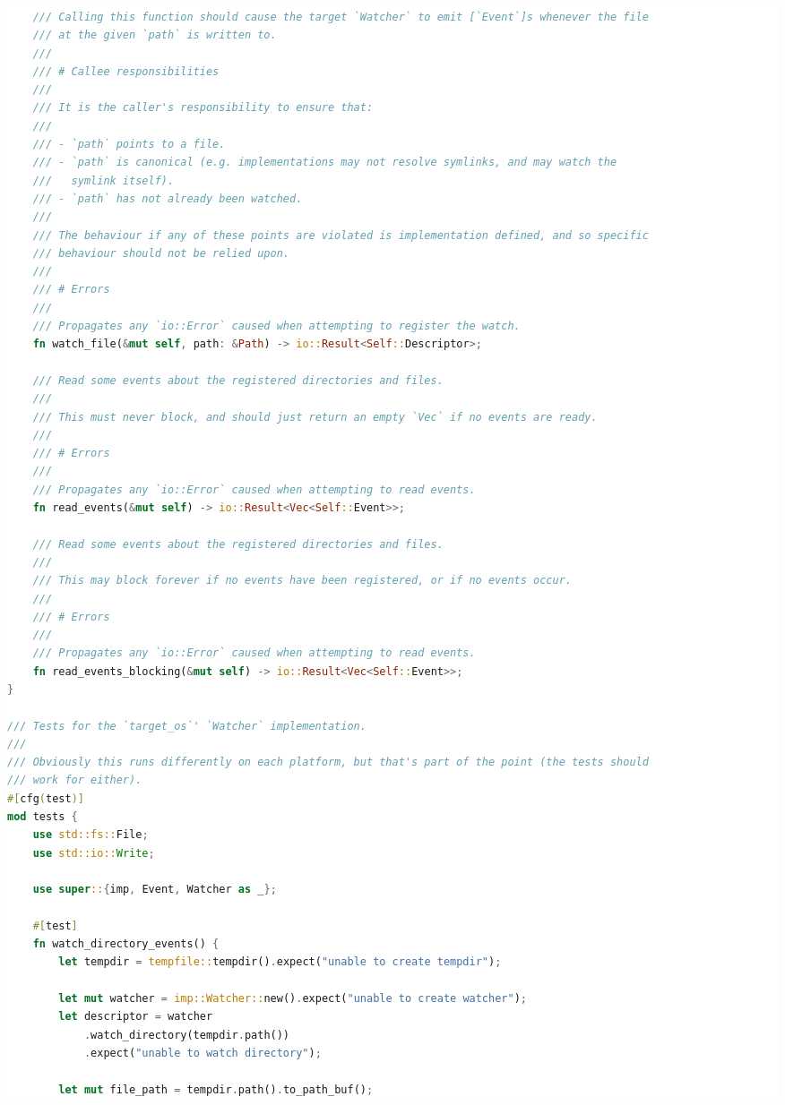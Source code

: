 ```rust
    /// Calling this function should cause the target `Watcher` to emit [`Event`]s whenever the file
    /// at the given `path` is written to.
    ///
    /// # Callee responsibilities
    ///
    /// It is the caller's responsibility to ensure that:
    ///
    /// - `path` points to a file.
    /// - `path` is canonical (e.g. implementations may not resolve symlinks, and may watch the
    ///   symlink itself).
    /// - `path` has not already been watched.
    ///
    /// The behaviour if any of these points are violated is implementation defined, and so specific
    /// behaviour should not be relied upon.
    ///
    /// # Errors
    ///
    /// Propagates any `io::Error` caused when attempting to register the watch.
    fn watch_file(&mut self, path: &Path) -> io::Result<Self::Descriptor>;

    /// Read some events about the registered directories and files.
    ///
    /// This must never block, and should just return an empty `Vec` if no events are ready.
    ///
    /// # Errors
    ///
    /// Propagates any `io::Error` caused when attempting to read events.
    fn read_events(&mut self) -> io::Result<Vec<Self::Event>>;

    /// Read some events about the registered directories and files.
    ///
    /// This may block forever if no events have been registered, or if no events occur.
    ///
    /// # Errors
    ///
    /// Propagates any `io::Error` caused when attempting to read events.
    fn read_events_blocking(&mut self) -> io::Result<Vec<Self::Event>>;
}

/// Tests for the `target_os`' `Watcher` implementation.
///
/// Obviously this runs differently on each platform, but that's part of the point (the tests should
/// work for either).
#[cfg(test)]
mod tests {
    use std::fs::File;
    use std::io::Write;

    use super::{imp, Event, Watcher as _};

    #[test]
    fn watch_directory_events() {
        let tempdir = tempfile::tempdir().expect("unable to create tempdir");

        let mut watcher = imp::Watcher::new().expect("unable to create watcher");
        let descriptor = watcher
            .watch_directory(tempdir.path())
            .expect("unable to watch directory");

        let mut file_path = tempdir.path().to_path_buf();
```